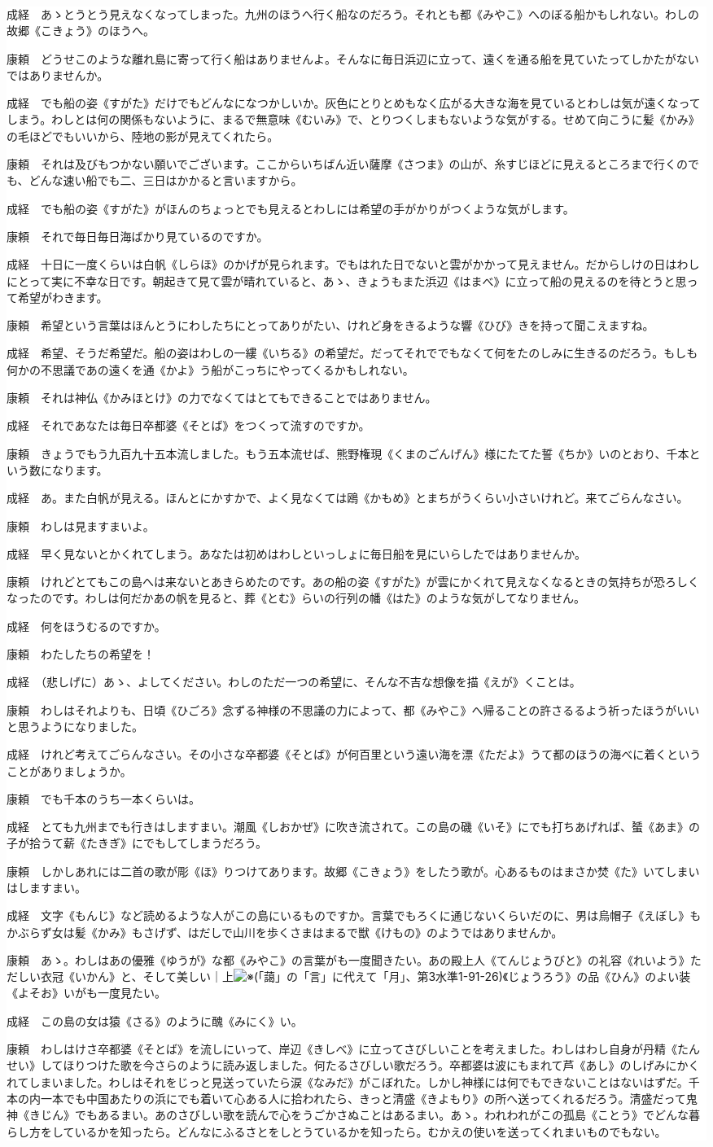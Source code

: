 

成経　あゝとうとう見えなくなってしまった。九州のほうへ行く船なのだろう。それとも都《みやこ》へのぼる船かもしれない。わしの故郷《こきょう》のほうへ。

康頼　どうせこのような離れ島に寄って行く船はありませんよ。そんなに毎日浜辺に立って、遠くを通る船を見ていたってしかたがないではありませんか。

成経　でも船の姿《すがた》だけでもどんなになつかしいか。灰色にとりとめもなく広がる大きな海を見ているとわしは気が遠くなってしまう。わしとは何の関係もないように、まるで無意味《むいみ》で、とりつくしまもないような気がする。せめて向こうに髪《かみ》の毛ほどでもいいから、陸地の影が見えてくれたら。

康頼　それは及びもつかない願いでございます。ここからいちばん近い薩摩《さつま》の山が、糸すじほどに見えるところまで行くのでも、どんな速い船でも二、三日はかかると言いますから。

成経　でも船の姿《すがた》がほんのちょっとでも見えるとわしには希望の手がかりがつくような気がします。

康頼　それで毎日毎日海ばかり見ているのですか。

成経　十日に一度くらいは白帆《しらほ》のかげが見られます。でもはれた日でないと雲がかかって見えません。だからしけの日はわしにとって実に不幸な日です。朝起きて見て雲が晴れていると、あゝ、きょうもまた浜辺《はまべ》に立って船の見えるのを待とうと思って希望がわきます。

康頼　希望という言葉はほんとうにわしたちにとってありがたい、けれど身をきるような響《ひび》きを持って聞こえますね。

成経　希望、そうだ希望だ。船の姿はわしの一縷《いちる》の希望だ。だってそれででもなくて何をたのしみに生きるのだろう。もしも何かの不思議であの遠くを通《かよ》う船がこっちにやってくるかもしれない。

康頼　それは神仏《かみほとけ》の力でなくてはとてもできることではありません。

成経　それであなたは毎日卒都婆《そとば》をつくって流すのですか。

康頼　きょうでもう九百九十五本流しました。もう五本流せば、熊野権現《くまのごんげん》様にたてた誓《ちか》いのとおり、千本という数になります。

成経　あ。また白帆が見える。ほんとにかすかで、よく見なくては鴎《かもめ》とまちがうくらい小さいけれど。来てごらんなさい。

康頼　わしは見ますまいよ。

成経　早く見ないとかくれてしまう。あなたは初めはわしといっしょに毎日船を見にいらしたではありませんか。

康頼　けれどとてもこの島へは来ないとあきらめたのです。あの船の姿《すがた》が雲にかくれて見えなくなるときの気持ちが恐ろしくなったのです。わしは何だかあの帆を見ると、葬《とむ》らいの行列の幡《はた》のような気がしてなりません。

成経　何をほうむるのですか。

康頼　わたしたちの希望を！

成経　（悲しげに）あゝ、よしてください。わしのただ一つの希望に、そんな不吉な想像を描《えが》くことは。

康頼　わしはそれよりも、日頃《ひごろ》念ずる神様の不思議の力によって、都《みやこ》へ帰ることの許さるるよう祈ったほうがいいと思うようになりました。

成経　けれど考えてごらんなさい。その小さな卒都婆《そとば》が何百里という遠い海を漂《ただよ》うて都のほうの海べに着くということがありましょうか。

康頼　でも千本のうち一本くらいは。

成経　とても九州までも行きはしますまい。潮風《しおかぜ》に吹き流されて。この島の磯《いそ》にでも打ちあげれば、蜑《あま》の子が拾うて薪《たきぎ》にでもしてしまうだろう。

康頼　しかしあれには二首の歌が彫《ほ》りつけてあります。故郷《こきょう》をしたう歌が。心あるものはまさか焚《た》いてしまいはしますまい。

成経　文字《もんじ》など読めるような人がこの島にいるものですか。言葉でもろくに通じないくらいだのに、男は烏帽子《えぼし》もかぶらず女は髪《かみ》もさげず、はだしで山川を歩くさまはまるで獣《けもの》のようではありませんか。

康頼　あゝ。わしはあの優雅《ゆうが》な都《みやこ》の言葉がも一度聞きたい。あの殿上人《てんじょうびと》の礼容《れいよう》ただしい衣冠《いかん》と、そして美しい｜上![※(「藹」の「言」に代えて「月」、第3水準1-91-26)](https://www.aozora.gr.jp/cards/000256/files/../../../gaiji/1-91/1-91-26.png)《じょうろう》の品《ひん》のよい装《よそお》いがも一度見たい。

成経　この島の女は猿《さる》のように醜《みにく》い。

康頼　わしはけさ卒都婆《そとば》を流しにいって、岸辺《きしべ》に立ってさびしいことを考えました。わしはわし自身が丹精《たんせい》してほりつけた歌を今さらのように読み返しました。何たるさびしい歌だろう。卒都婆は波にもまれて芦《あし》のしげみにかくれてしまいました。わしはそれをじっと見送っていたら涙《なみだ》がこぼれた。しかし神様には何でもできないことはないはずだ。千本の内一本でも中国あたりの浜にでも着いて心ある人に拾われたら、きっと清盛《きよもり》の所へ送ってくれるだろう。清盛だって鬼神《きじん》でもあるまい。あのさびしい歌を読んで心をうごかさぬことはあるまい。あゝ。われわれがこの孤島《ことう》でどんな暮らし方をしているかを知ったら。どんなにふるさとをしとうているかを知ったら。むかえの使いを送ってくれまいものでもない。
